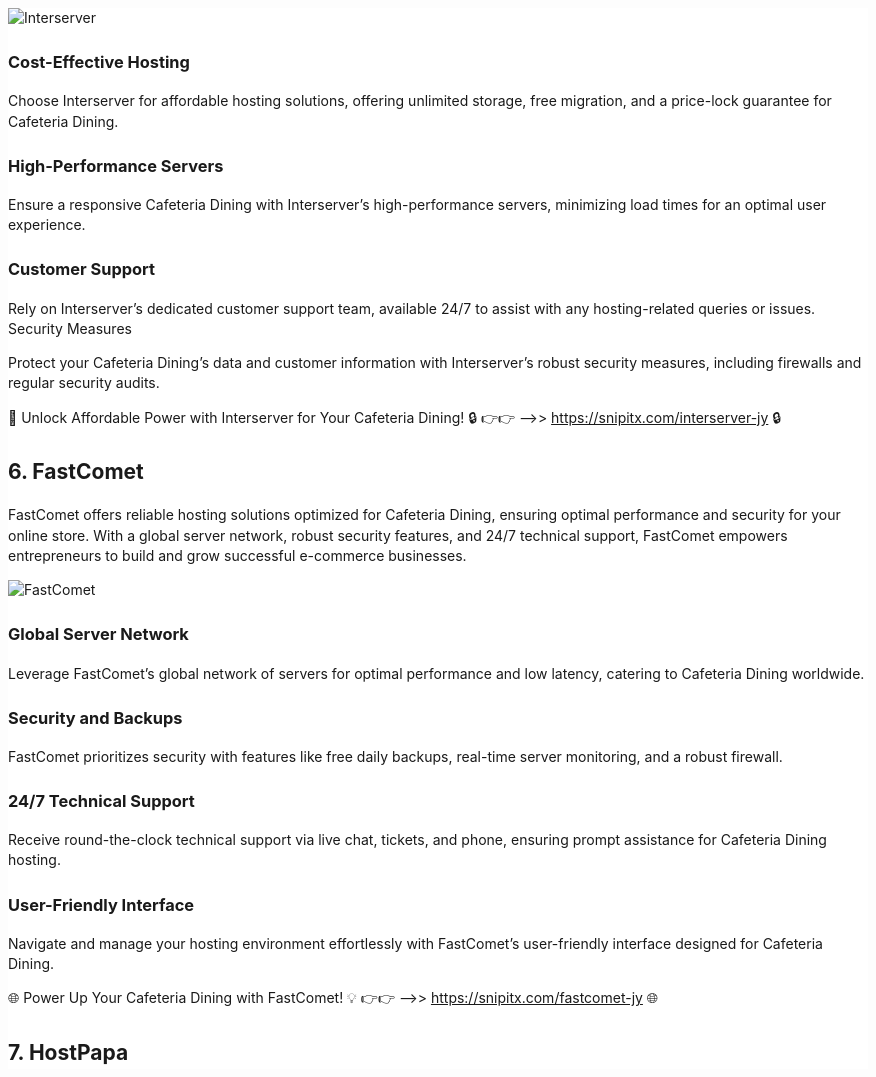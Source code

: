 ![Interserver](https://i.imgur.com/OM5dOEW.jpeg "Interserver Hosting")

### Cost-Effective Hosting
Choose Interserver for affordable hosting solutions, offering unlimited storage, free migration, and a price-lock guarantee for Cafeteria Dining.

### High-Performance Servers
Ensure a responsive Cafeteria Dining with Interserver’s high-performance servers, minimizing load times for an optimal user experience.

### Customer Support
Rely on Interserver’s dedicated customer support team, available 24/7 to assist with any hosting-related queries or issues.
Security Measures

Protect your Cafeteria Dining’s data and customer information with Interserver’s robust security measures, including firewalls and regular security audits.

💸 Unlock Affordable Power with Interserver for Your Cafeteria Dining! 🔒
👉👉 -->> https://snipitx.com/interserver-jy 🔒

## 6. FastComet

FastComet offers reliable hosting solutions optimized for Cafeteria Dining, ensuring optimal performance and security for your online store. With a global server network, robust security features, and 24/7 technical support, FastComet empowers entrepreneurs to build and grow successful e-commerce businesses.

![FastComet](https://i.imgur.com/7qgXuWp.png "FastComet Hosting")

### Global Server Network
Leverage FastComet’s global network of servers for optimal performance and low latency, catering to Cafeteria Dining worldwide.

### Security and Backups
FastComet prioritizes security with features like free daily backups, real-time server monitoring, and a robust firewall.

### 24/7 Technical Support
Receive round-the-clock technical support via live chat, tickets, and phone, ensuring prompt assistance for Cafeteria Dining hosting.

### User-Friendly Interface
Navigate and manage your hosting environment effortlessly with FastComet’s user-friendly interface designed for Cafeteria Dining.

🌐 Power Up Your Cafeteria Dining with FastComet! 💡
👉👉 -->> https://snipitx.com/fastcomet-jy 🌐

## 7. HostPapa
